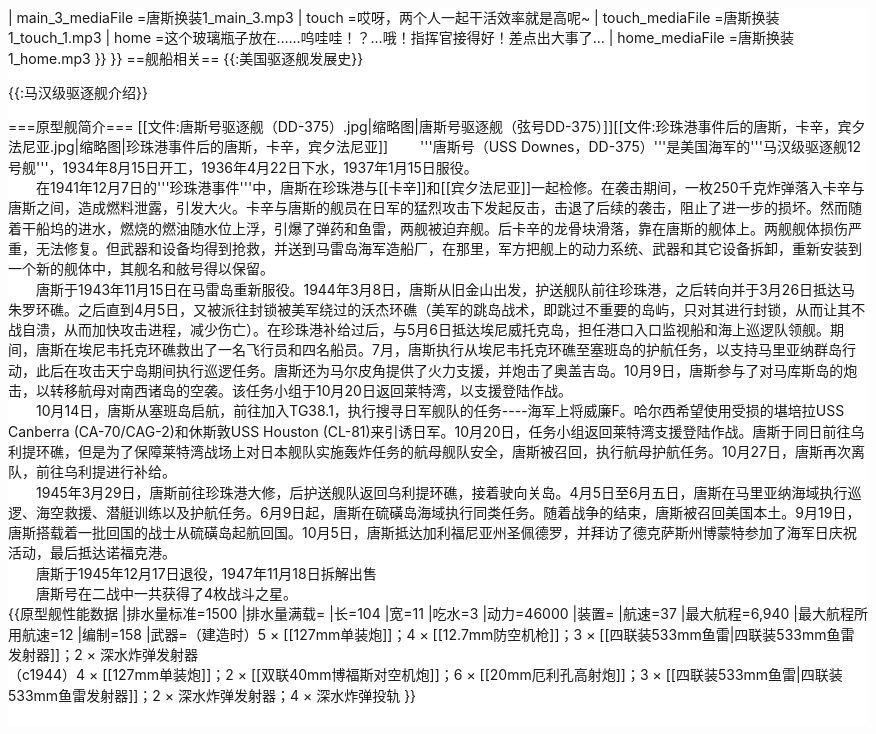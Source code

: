   | main_3_mediaFile =唐斯换装1_main_3.mp3
  | touch =哎呀，两个人一起干活效率就是高呢~
  | touch_mediaFile =唐斯换装1_touch_1.mp3
  | home =这个玻璃瓶子放在……呜哇哇！？…哦！指挥官接得好！差点出大事了…
  | home_mediaFile =唐斯换装1_home.mp3
  }}
}}
==舰船相关==
{{:美国驱逐舰发展史}}

{{:马汉级驱逐舰介绍}}

===原型舰简介===
[[文件:唐斯号驱逐舰（DD-375）.jpg|缩略图|唐斯号驱逐舰（弦号DD-375）]][[文件:珍珠港事件后的唐斯，卡辛，宾夕法尼亚.jpg|缩略图|珍珠港事件后的唐斯，卡辛，宾夕法尼亚]]
　　'''唐斯号（USS Downes，DD-375）'''是美国海军的'''马汉级驱逐舰12号舰'''，1934年8月15日开工，1936年4月22日下水，1937年1月15日服役。<br>
　　在1941年12月7日的'''珍珠港事件'''中，唐斯在珍珠港与[[卡辛]]和[[宾夕法尼亚]]一起检修。在袭击期间，一枚250千克炸弹落入卡辛与唐斯之间，造成燃料泄露，引发大火。卡辛与唐斯的舰员在日军的猛烈攻击下发起反击，击退了后续的袭击，阻止了进一步的损坏。然而随着干船坞的进水，燃烧的燃油随水位上浮，引爆了弹药和鱼雷，两舰被迫弃舰。后卡辛的龙骨块滑落，靠在唐斯的舰体上。两舰舰体损伤严重，无法修复。但武器和设备均得到抢救，并送到马雷岛海军造船厂，在那里，军方把舰上的动力系统、武器和其它设备拆卸，重新安装到一个新的舰体中，其舰名和舷号得以保留。<br>
　　唐斯于1943年11月15日在马雷岛重新服役。1944年3月8日，唐斯从旧金山出发，护送舰队前往珍珠港，之后转向并于3月26日抵达马朱罗环礁。之后直到4月5日，又被派往封锁被美军绕过的沃杰环礁（美军的跳岛战术，即跳过不重要的岛屿，只对其进行封锁，从而让其不战自溃，从而加快攻击进程，减少伤亡）。在珍珠港补给过后，与5月6日抵达埃尼威托克岛，担任港口入口监视船和海上巡逻队领舰。期间，唐斯在埃尼韦托克环礁救出了一名飞行员和四名船员。7月，唐斯执行从埃尼韦托克环礁至塞班岛的护航任务，以支持马里亚纳群岛行动，此后在攻击天宁岛期间执行巡逻任务。唐斯还为马尔皮角提供了火力支援，并炮击了奥盖吉岛。10月9日，唐斯参与了对马库斯岛的炮击，以转移航母对南西诸岛的空袭。该任务小组于10月20日返回莱特湾，以支援登陆作战。<br>
　　10月14日，唐斯从塞班岛启航，前往加入TG38.1，执行搜寻日军舰队的任务----海军上将威廉F。哈尔西希望使用受损的堪培拉USS Canberra (CA-70/CAG-2)和休斯敦USS Houston (CL-81)来引诱日军。10月20日，任务小组返回莱特湾支援登陆作战。唐斯于同日前往乌利提环礁，但是为了保障莱特湾战场上对日本舰队实施轰炸任务的航母舰队安全，唐斯被召回，执行航母护航任务。10月27日，唐斯再次离队，前往乌利提进行补给。<br>
　　1945年3月29日，唐斯前往珍珠港大修，后护送舰队返回乌利提环礁，接着驶向关岛。4月5日至6月五日，唐斯在马里亚纳海域执行巡逻、海空救援、潜艇训练以及护航任务。6月9日起，唐斯在硫磺岛海域执行同类任务。随着战争的结束，唐斯被召回美国本土。9月19日，唐斯搭载着一批回国的战士从硫磺岛起航回国。10月5日，唐斯抵达加利福尼亚州圣佩德罗，并拜访了德克萨斯州博蒙特参加了海军日庆祝活动，最后抵达诺福克港。<br>
　　唐斯于1945年12月17日退役，1947年11月18日拆解出售<br>
　　唐斯号在二战中一共获得了4枚战斗之星。<br>
{{原型舰性能数据
|排水量标准=1500
|排水量满载=
|长=104
|宽=11
|吃水=3
|动力=46000
|装置=
|航速=37
|最大航程=6,940
|最大航程所用航速=12
|编制=158
|武器=（建造时）5 × [[127mm单装炮]]；4 × [[12.7mm防空机枪]]；3 × [[四联装533mm鱼雷|四联装533mm鱼雷发射器]]；2 × 深水炸弹发射器<br>（c1944）4 × [[127mm单装炮]]；2 × [[双联40mm博福斯对空机炮]]；6 × [[20mm厄利孔高射炮]]；3 × [[四联装533mm鱼雷|四联装533mm鱼雷发射器]]；2 × 深水炸弹发射器；4 × 深水炸弹投轨
}}
<br><br>
